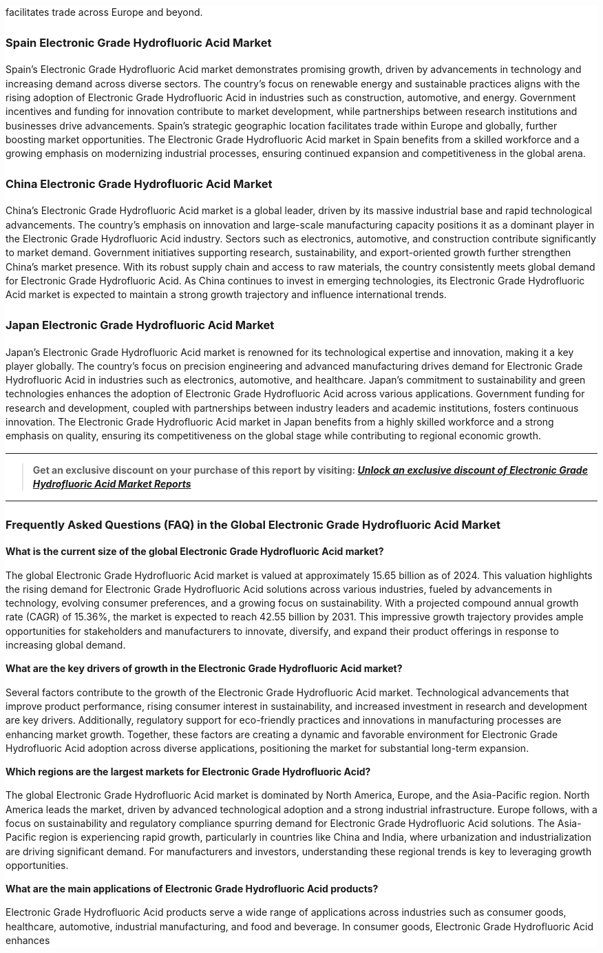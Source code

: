 facilitates trade across Europe and beyond.</p><h3>Spain Electronic Grade Hydrofluoric Acid Market</h3><p>Spain&rsquo;s Electronic Grade Hydrofluoric Acid market demonstrates promising growth, driven by advancements in technology and increasing demand across diverse sectors. The country&rsquo;s focus on renewable energy and sustainable practices aligns with the rising adoption of Electronic Grade Hydrofluoric Acid in industries such as construction, automotive, and energy. Government incentives and funding for innovation contribute to market development, while partnerships between research institutions and businesses drive advancements. Spain&rsquo;s strategic geographic location facilitates trade within Europe and globally, further boosting market opportunities. The Electronic Grade Hydrofluoric Acid market in Spain benefits from a skilled workforce and a growing emphasis on modernizing industrial processes, ensuring continued expansion and competitiveness in the global arena.</p><h3>China Electronic Grade Hydrofluoric Acid Market</h3><p>China&rsquo;s Electronic Grade Hydrofluoric Acid market is a global leader, driven by its massive industrial base and rapid technological advancements. The country&rsquo;s emphasis on innovation and large-scale manufacturing capacity positions it as a dominant player in the Electronic Grade Hydrofluoric Acid industry. Sectors such as electronics, automotive, and construction contribute significantly to market demand. Government initiatives supporting research, sustainability, and export-oriented growth further strengthen China&rsquo;s market presence. With its robust supply chain and access to raw materials, the country consistently meets global demand for Electronic Grade Hydrofluoric Acid. As China continues to invest in emerging technologies, its Electronic Grade Hydrofluoric Acid market is expected to maintain a strong growth trajectory and influence international trends.</p><h3>Japan Electronic Grade Hydrofluoric Acid Market</h3><p>Japan&rsquo;s Electronic Grade Hydrofluoric Acid market is renowned for its technological expertise and innovation, making it a key player globally. The country&rsquo;s focus on precision engineering and advanced manufacturing drives demand for Electronic Grade Hydrofluoric Acid in industries such as electronics, automotive, and healthcare. Japan&rsquo;s commitment to sustainability and green technologies enhances the adoption of Electronic Grade Hydrofluoric Acid across various applications. Government funding for research and development, coupled with partnerships between industry leaders and academic institutions, fosters continuous innovation. The Electronic Grade Hydrofluoric Acid market in Japan benefits from a highly skilled workforce and a strong emphasis on quality, ensuring its competitiveness on the global stage while contributing to regional economic growth.</p><hr /><blockquote><p><strong>Get an exclusive discount on your purchase of this report by visiting: <em><a href="://marketresearchpulse.com/ask-for-discount/1636?utm_source=Github&amp;utm_medium=030">Unlock an exclusive discount of Electronic Grade Hydrofluoric Acid Market Reports</a></em>&nbsp;</strong></p></blockquote><hr /><h3>Frequently Asked Questions (FAQ) in the Global Electronic Grade Hydrofluoric Acid Market</h3><p><strong>What is the current size of the global Electronic Grade Hydrofluoric Acid market?</strong></p><p>The global Electronic Grade Hydrofluoric Acid market is valued at approximately 15.65 billion as of 2024. This valuation highlights the rising demand for Electronic Grade Hydrofluoric Acid solutions across various industries, fueled by advancements in technology, evolving consumer preferences, and a growing focus on sustainability. With a projected compound annual growth rate (CAGR) of 15.36%, the market is expected to reach 42.55 billion by 2031. This impressive growth trajectory provides ample opportunities for stakeholders and manufacturers to innovate, diversify, and expand their product offerings in response to increasing global demand.</p><p><strong>What are the key drivers of growth in the Electronic Grade Hydrofluoric Acid market?</strong></p><p>Several factors contribute to the growth of the Electronic Grade Hydrofluoric Acid market. Technological advancements that improve product performance, rising consumer interest in sustainability, and increased investment in research and development are key drivers. Additionally, regulatory support for eco-friendly practices and innovations in manufacturing processes are enhancing market growth. Together, these factors are creating a dynamic and favorable environment for Electronic Grade Hydrofluoric Acid adoption across diverse applications, positioning the market for substantial long-term expansion.</p><p><strong>Which regions are the largest markets for Electronic Grade Hydrofluoric Acid?</strong></p><p>The global Electronic Grade Hydrofluoric Acid market is dominated by North America, Europe, and the Asia-Pacific region. North America leads the market, driven by advanced technological adoption and a strong industrial infrastructure. Europe follows, with a focus on sustainability and regulatory compliance spurring demand for Electronic Grade Hydrofluoric Acid solutions. The Asia-Pacific region is experiencing rapid growth, particularly in countries like China and India, where urbanization and industrialization are driving significant demand. For manufacturers and investors, understanding these regional trends is key to leveraging growth opportunities.</p><p><strong>What are the main applications of Electronic Grade Hydrofluoric Acid products?</strong></p><p>Electronic Grade Hydrofluoric Acid products serve a wide range of applications across industries such as consumer goods, healthcare, automotive, industrial manufacturing, and food and beverage. In consumer goods, Electronic Grade Hydrofluoric Acid enhances